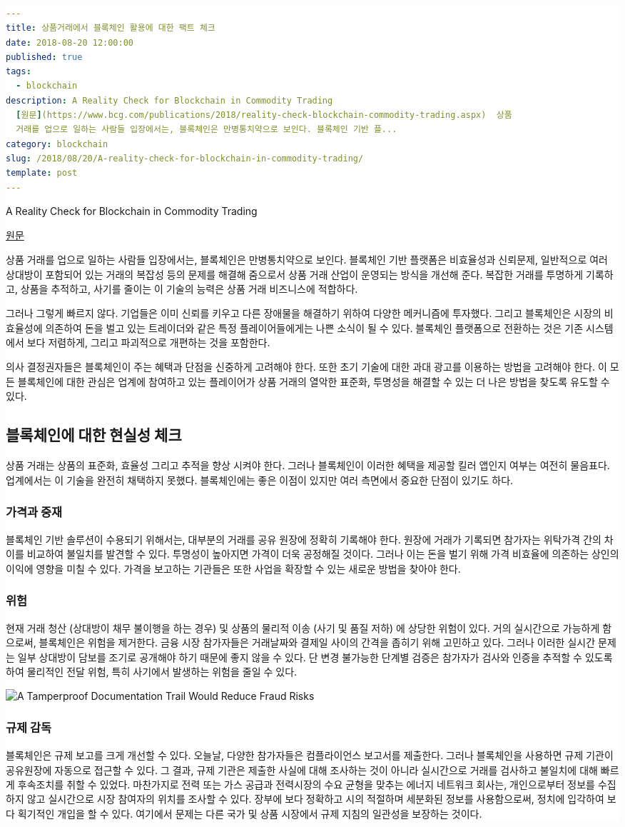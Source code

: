 ```yaml
---
title: 상품거래에서 블록체인 활용에 대한 팩트 체크
date: 2018-08-20 12:00:00
published: true
tags:
  - blockchain
description: A Reality Check for Blockchain in Commodity Trading
  [원문](https://www.bcg.com/publications/2018/reality-check-blockchain-commodity-trading.aspx)  상품
  거래를 업으로 일하는 사람들 입장에서는, 블록체인은 만병통치약으로 보인다. 블록체인 기반 플...
category: blockchain
slug: /2018/08/20/A-reality-check-for-blockchain-in-commodity-trading/
template: post
---
```

A Reality Check for Blockchain in Commodity Trading

[원문](https://www.bcg.com/publications/2018/reality-check-blockchain-commodity-trading.aspx)

상품 거래를 업으로 일하는 사람들 입장에서는, 블록체인은 만병통치약으로 보인다. 블록체인 기반 플랫폼은 비효율성과 신뢰문제, 일반적으로 여러 상대방이 포함되어 있는 거래의 복잡성 등의 문제를 해결해 줌으로서 상품 거래 산업이 운영되는 방식을 개선해 준다. 복잡한 거래를 투명하게 기록하고, 상품을 추적하고, 사기를 줄이는 이 기술의 능력은 상품 거래 비즈니스에 적합하다.

그러나 그렇게 빠르지 않다. 기업들은 이미 신뢰를 키우고 다른 장애물을 해결하기 위하여 다양한 메커니즘에 투자했다. 그리고 블록체인은 시장의 비효율성에 의존하여 돈을 벌고 있는 트레이더와 같은 특정 플레이어들에게는 나쁜 소식이 될 수 있다. 블록체인 플랫폼으로 전환하는 것은 기존 시스템에서 보다 저렴하게, 그리고 파괴적으로 개편하는 것을 포함한다.

의사 결정권자들은 블록체인이 주는 혜택과 단점을 신중하게 고려해야 한다. 또한 초기 기술에 대한 과대 광고를 이용하는 방법을 고려해야 한다. 이 모든 블록체인에 대한 관심은 업계에 참여하고 있는 플레이어가 상품 거래의 열악한 표준화, 투명성을 해결할 수 있는 더 나은 방법을 찾도록 유도할 수 있다. 

## 블록체인에 대한 현실성 체크

상품 거래는 상품의 표준화, 효율성 그리고 추적을 향상 시켜야 한다. 그러나 블록체인이 이러한 혜택을 제공할 킬러 앱인지 여부는 여전히 물음표다. 업계에서는 이 기술을 완전히 채택하지 못했다. 블록체인에는 좋은 이점이 있지만 여러 측면에서 중요한 단점이 있기도 하다.

### 가격과 중재

블록체인 기반 솔루션이 수용되기 위해서는, 대부분의 거래를 공유 원장에 정확히 기록해야 한다. 원장에 거래가 기록되면 참가자는 위탁가격 간의 차이를 비교하여 불일치를 발견할 수 있다. 투명성이 높아지면 가격이 더욱 공정해질 것이다. 그러나 이는 돈을 벌기 위해 가격 비효율에 의존하는 상인의 이익에 영향을 미칠 수 있다. 가격을 보고하는 기관들은 또한 사업을 확장할 수 있는 새로운 방법을 찾아야 한다.

### 위험

현재 거래 청산 (상대방이 채무 불이행을 하는 경우) 및 상품의 물리적 이송 (사기 및 품질 저하) 에 상당한 위험이 있다. 거의 실시간으로 가능하게 함으로써, 블록체인은 위험을 제거한다. 금융 시장 참가자들은 거래날짜와 결제일 사이의 간격을 좁히기 위해 고민하고 있다. 그러나 이러한 실시간 문제는 일부 상대방이 담보를 조기로 공개해야 하기 때문에 좋지 않을 수 있다. 단 변경 불가능한 단계별 검증은 참가자가 검사와 인증을 추적할 수 있도록 하여 물리적인 전달 위험, 특히 사기에서 발생하는 위험을 줄일 수 있다.

![A Tamperproof Documentation Trail Would Reduce Fraud Risks](https://boston-consulting-group-res.cloudinary.com/image/fetch/w_2880,f_auto/http://image-src.bcg.com../../../images/Reality-Check-for-Blockchain-in-Commodity-Trading_ex01_tcm-199951.png)

### 규제 감독

블록체인은 규제 보고를 크게 개선할 수 있다. 오늘날, 다양한 참가자들은 컴플라이언스 보고서를 제출한다. 그러나 블록체인을 사용하면 규제 기관이 공유원장에 자동으로 접근할 수 있다. 그 결과, 규제 기관은 제출한 사실에 대해 조사하는 것이 아니라 실시간으로 거래를 검사하고 불일치에 대해 빠르게 후속조치를 취할 수 있었다. 마찬가지로 전력 또는 가스 공급과 전력시장의 수요 균형을 맞추는 에너지 네트워크 회사는, 개인으로부터 정보를 수집하지 않고 실시간으로 시장 참여자의 위치를 조사할 수 있다. 장부에 보다 정확하고 시의 적절하며 세분화된 정보를 사용함으로써, 정치에 입각하여 보다 획기적인 개입을 할 수 있다. 여기에서 문제는 다른 국가 및 상품 시장에서 규제 지침의 일관성을 보장하는 것이다. 
